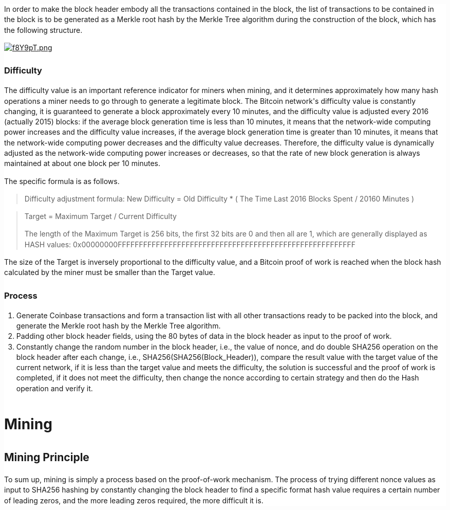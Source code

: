 In order to make the block header embody all the transactions contained in the block, the list of transactions to be contained in the block is to be generated as a Merkle root hash by the Merkle Tree algorithm during the construction of the block, which has the following structure.

[![f8Y9pT.png](https://z3.ax1x.com/2021/08/09/f8Y9pT.png)](https://imgtu.com/i/f8Y9pT)

### Difficulty

The difficulty value is an important reference indicator for miners when mining, and it determines approximately how many hash operations a miner needs to go through to generate a legitimate block. The Bitcoin network's difficulty value is constantly changing, it is guaranteed to generate a block approximately every 10 minutes, and the difficulty value is adjusted every 2016 (actually 2015) blocks: if the average block generation time is less than 10 minutes, it means that the network-wide computing power increases and the difficulty value increases, if the average block generation time is greater than 10 minutes, it means that the network-wide computing power decreases and the difficulty value decreases. Therefore, the difficulty value is dynamically adjusted as the network-wide computing power increases or decreases, so that the rate of new block generation is always maintained at about one block per 10 minutes.

The specific formula is as follows.

> Difficulty adjustment formula: New Difficulty = Old Difficulty * ( The Time Last 2016 Blocks Spent / 20160 Minutes )

> Target = Maximum Target / Current Difficulty
>
> The length of the Maximum Target is 256 bits, the first 32 bits are 0 and then all are 1, which are generally displayed as HASH values: 0x00000000FFFFFFFFFFFFFFFFFFFFFFFFFFFFFFFFFFFFFFFFFFFFFFFFFFFFFFFF

The size of the Target is inversely proportional to the difficulty value, and a Bitcoin proof of work is reached when the block hash calculated by the miner must be smaller than the Target value.

### Process

1. Generate Coinbase transactions and form a transaction list with all other transactions ready to be packed into the block, and generate the Merkle root hash by the Merkle Tree algorithm.
2. Padding other block header fields, using the 80 bytes of data in the block header as input to the proof of work.
3. Constantly change the random number in the block header, i.e., the value of nonce, and do double SHA256 operation on the block header after each change, i.e., SHA256(SHA256(Block_Header)), compare the result value with the target value of the current network, if it is less than the target value and meets the difficulty, the solution is successful and the proof of work is completed, if it does not meet the difficulty, then change the nonce according to certain strategy and then do the Hash operation and verify it.

# Mining

## Mining Principle

To sum up, mining is simply a process based on the proof-of-work mechanism. The process of trying different nonce values as input to SHA256 hashing by constantly changing the block header to find a specific format hash value requires a certain number of leading zeros, and the more leading zeros required, the more difficult it is.
